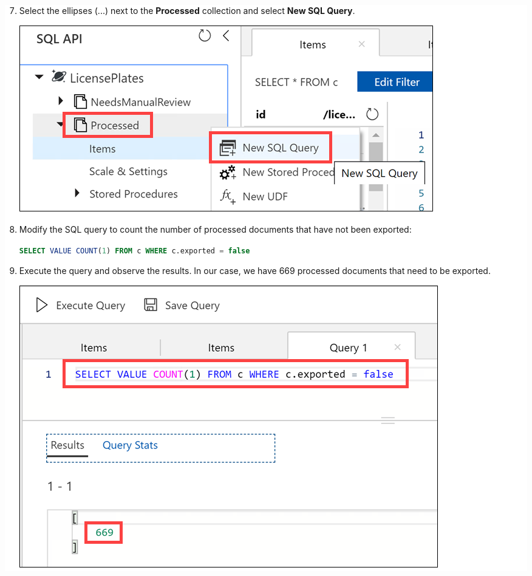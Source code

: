 7. Select the ellipses (...) next to the **Processed** collection and select **New SQL Query**.

    ![In the tree-view beneath the LicencePlates Cosmos DB, the Processed collection is selected. From its right-click context menu, New SQL Query is selected.](images/data-explorer-new-sql-query.png 'Tollbooth - Data Explorer blade')

8. Modify the SQL query to count the number of processed documents that have not been exported:

    ```sql
    SELECT VALUE COUNT(1) FROM c WHERE c.exported = false
    ```

9. Execute the query and observe the results. In our case, we have 669 processed documents that need to be exported.

    ![In the Query window, the previously defined SQL query displays. Under Results, the number 669 is highlighted.](images/cosmos-query-results.png 'Query 1 tab')
